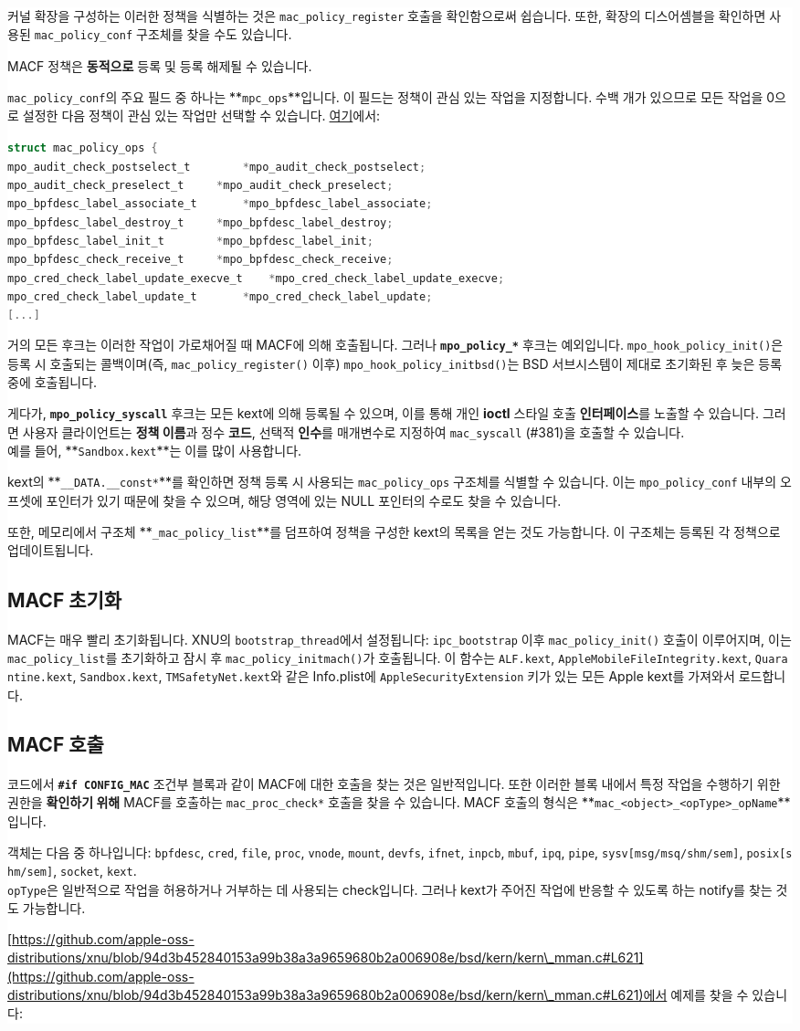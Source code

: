 ```c
```
커널 확장을 구성하는 이러한 정책을 식별하는 것은 `mac_policy_register` 호출을 확인함으로써 쉽습니다. 또한, 확장의 디스어셈블을 확인하면 사용된 `mac_policy_conf` 구조체를 찾을 수도 있습니다.

MACF 정책은 **동적으로** 등록 및 등록 해제될 수 있습니다.

`mac_policy_conf`의 주요 필드 중 하나는 **`mpc_ops`**입니다. 이 필드는 정책이 관심 있는 작업을 지정합니다. 수백 개가 있으므로 모든 작업을 0으로 설정한 다음 정책이 관심 있는 작업만 선택할 수 있습니다. [여기](https://opensource.apple.com/source/xnu/xnu-2050.18.24/security/mac\_policy.h.auto.html)에서:
```c
struct mac_policy_ops {
mpo_audit_check_postselect_t		*mpo_audit_check_postselect;
mpo_audit_check_preselect_t		*mpo_audit_check_preselect;
mpo_bpfdesc_label_associate_t		*mpo_bpfdesc_label_associate;
mpo_bpfdesc_label_destroy_t		*mpo_bpfdesc_label_destroy;
mpo_bpfdesc_label_init_t		*mpo_bpfdesc_label_init;
mpo_bpfdesc_check_receive_t		*mpo_bpfdesc_check_receive;
mpo_cred_check_label_update_execve_t	*mpo_cred_check_label_update_execve;
mpo_cred_check_label_update_t		*mpo_cred_check_label_update;
[...]
```
거의 모든 후크는 이러한 작업이 가로채어질 때 MACF에 의해 호출됩니다. 그러나 **`mpo_policy_*`** 후크는 예외입니다. `mpo_hook_policy_init()`은 등록 시 호출되는 콜백이며(즉, `mac_policy_register()` 이후) `mpo_hook_policy_initbsd()`는 BSD 서브시스템이 제대로 초기화된 후 늦은 등록 중에 호출됩니다.

게다가, **`mpo_policy_syscall`** 후크는 모든 kext에 의해 등록될 수 있으며, 이를 통해 개인 **ioctl** 스타일 호출 **인터페이스**를 노출할 수 있습니다. 그러면 사용자 클라이언트는 **정책 이름**과 정수 **코드**, 선택적 **인수**를 매개변수로 지정하여 `mac_syscall` (#381)을 호출할 수 있습니다.\
예를 들어, **`Sandbox.kext`**는 이를 많이 사용합니다.

kext의 **`__DATA.__const*`**를 확인하면 정책 등록 시 사용되는 `mac_policy_ops` 구조체를 식별할 수 있습니다. 이는 `mpo_policy_conf` 내부의 오프셋에 포인터가 있기 때문에 찾을 수 있으며, 해당 영역에 있는 NULL 포인터의 수로도 찾을 수 있습니다.

또한, 메모리에서 구조체 **`_mac_policy_list`**를 덤프하여 정책을 구성한 kext의 목록을 얻는 것도 가능합니다. 이 구조체는 등록된 각 정책으로 업데이트됩니다.

## MACF 초기화

MACF는 매우 빨리 초기화됩니다. XNU의 `bootstrap_thread`에서 설정됩니다: `ipc_bootstrap` 이후 `mac_policy_init()` 호출이 이루어지며, 이는 `mac_policy_list`를 초기화하고 잠시 후 `mac_policy_initmach()`가 호출됩니다. 이 함수는 `ALF.kext`, `AppleMobileFileIntegrity.kext`, `Quarantine.kext`, `Sandbox.kext`, `TMSafetyNet.kext`와 같은 Info.plist에 `AppleSecurityExtension` 키가 있는 모든 Apple kext를 가져와서 로드합니다.

## MACF 호출

코드에서 **`#if CONFIG_MAC`** 조건부 블록과 같이 MACF에 대한 호출을 찾는 것은 일반적입니다. 또한 이러한 블록 내에서 특정 작업을 수행하기 위한 권한을 **확인하기 위해** MACF를 호출하는 `mac_proc_check*` 호출을 찾을 수 있습니다. MACF 호출의 형식은 **`mac_<object>_<opType>_opName`**입니다.

객체는 다음 중 하나입니다: `bpfdesc`, `cred`, `file`, `proc`, `vnode`, `mount`, `devfs`, `ifnet`, `inpcb`, `mbuf`, `ipq`, `pipe`, `sysv[msg/msq/shm/sem]`, `posix[shm/sem]`, `socket`, `kext`.\
`opType`은 일반적으로 작업을 허용하거나 거부하는 데 사용되는 check입니다. 그러나 kext가 주어진 작업에 반응할 수 있도록 하는 notify를 찾는 것도 가능합니다.

[https://github.com/apple-oss-distributions/xnu/blob/94d3b452840153a99b38a3a9659680b2a006908e/bsd/kern/kern\_mman.c#L621](https://github.com/apple-oss-distributions/xnu/blob/94d3b452840153a99b38a3a9659680b2a006908e/bsd/kern/kern\_mman.c#L621)에서 예제를 찾을 수 있습니다:
